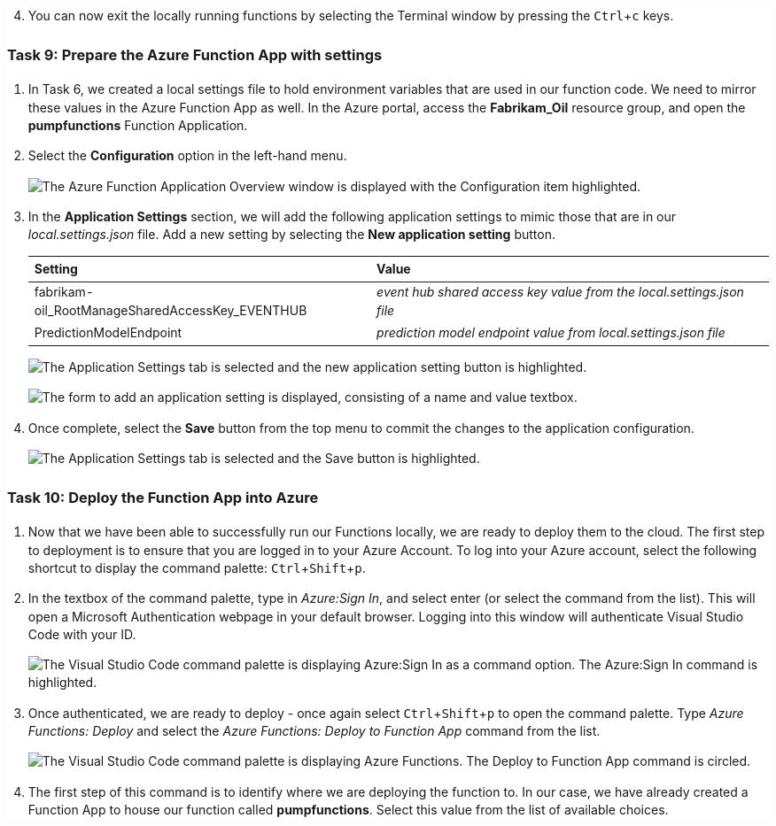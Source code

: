 4. You can now exit the locally running functions by selecting the Terminal window by pressing the <kbd>Ctrl</kbd>+<kbd>c</kbd> keys.

### Task 9: Prepare the Azure Function App with settings

1. In Task 6, we created a local settings file to hold environment variables that are used in our function code. We need to mirror these values in the Azure Function App as well. In the Azure portal, access the **Fabrikam_Oil** resource group, and open the **pumpfunctions** Function Application.

2. Select the **Configuration** option in the left-hand menu.

   ![The Azure Function Application Overview window is displayed with the Configuration item highlighted.](media/functionconfigurationsettingsmenu.png "Azure Function Application Overview window")

3. In the **Application Settings** section, we will add the following application settings to mimic those that are in our *local.settings.json* file. Add a new setting by selecting the **New application setting** button.

    | Setting     | Value                                                                               |
    | ----------- | ----------------------------------------------------------------------------------- |
    | fabrikam-oil_RootManageSharedAccessKey_EVENTHUB  | _event hub shared access key value from the local.settings.json file_                  |
    | PredictionModelEndpoint  | _prediction model endpoint value from local.settings.json file_   |

    ![The Application Settings tab is selected and the new application setting button is highlighted.](media/functionconfigurationnewsetting.png "New Application Setting")

    ![The form to add an application setting is displayed, consisting of a name and value textbox.](media/functtionappaddremoveappsetting.png "Add an Application Setting")

4. Once complete, select the **Save** button from the top menu to commit the changes to the application configuration.

   ![The Application Settings tab is selected and the Save button is highlighted.](media/functionconfigurationsave.png "Save Application Setting")

### Task 10: Deploy the Function App into Azure

1. Now that we have been able to successfully run our Functions locally, we are ready to deploy them to the cloud. The first step to deployment is to ensure that you are logged in to your Azure Account. To log into your Azure account, select the following shortcut to display the command palette: <kbd>Ctrl</kbd>+<kbd>Shift</kbd>+<kbd>p</kbd>.

2. In the textbox of the command palette, type in *Azure:Sign In*, and select enter (or select the command from the list). This will open a Microsoft Authentication webpage in your default browser. Logging into this window will authenticate Visual Studio Code with your ID.

   ![The Visual Studio Code command palette is displaying Azure:Sign In as a command option. The Azure:Sign In command is highlighted.](media/commandpalettesignin.png "Azure Sign In Command")

3. Once authenticated, we are ready to deploy - once again select <kbd>Ctrl</kbd>+<kbd>Shift</kbd>+<kbd>p</kbd> to open the command palette. Type *Azure Functions: Deploy* and select the *Azure Functions: Deploy to Function App* command from the list.

   ![The Visual Studio Code command palette is displaying Azure Functions. The Deploy to Function App command is circled.](media/commandpalettedeploytofunctionapp.png "Deploy to Function App Command")

4. The first step of this command is to identify where we are deploying the function to. In our case, we have already created a Function App to house our function called **pumpfunctions**. Select this value from the list of available choices.

